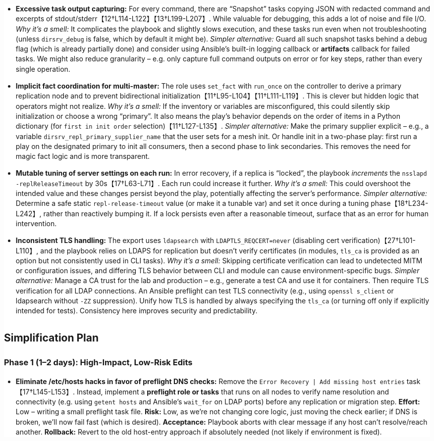 - **Excessive task output capturing:** For every command, there are “Snapshot” tasks copying JSON with redacted command and excerpts of stdout/stderr【12†L114-L122】【13†L199-L207】. While valuable for debugging, this adds a lot of noise and file I/O. *Why it’s a smell:* It complicates the playbook and slightly slows execution, and these tasks run even when not troubleshooting (unless `dirsrv_debug` is false, which by default it might be). *Simpler alternative:* Guard all such snapshot tasks behind a debug flag (which is already partially done) and consider using Ansible’s built-in logging callback or **artifacts** callback for failed tasks. We might also reduce granularity – e.g. only capture full command outputs on error or for key steps, rather than every single operation.

- **Implicit fact coordination for multi-master:** The role uses `set_fact` with `run_once` on the controller to derive a primary replication node and to prevent bidirectional initialization【11†L95-L104】【11†L111-L119】. This is clever but hidden logic that operators might not realize. *Why it’s a smell:* If the inventory or variables are misconfigured, this could silently skip initialization or choose a wrong “primary”. It also means the play’s behavior depends on the order of items in a Python dictionary (for `first in init order` selection)【11†L127-L135】. *Simpler alternative:* Make the primary supplier explicit – e.g., a variable `dirsrv_repl_primary_supplier_name` that the user sets for a mesh init. Or handle init in a two-phase play: first run a play on the designated primary to init all consumers, then a second phase to link secondaries. This removes the need for magic fact logic and is more transparent.

- **Mutable tuning of server settings on each run:** In error recovery, if a replica is “locked”, the playbook *increments* the `nsslapd‐replReleaseTimeout` by 30s【17†L63-L71】. Each run could increase it further. *Why it’s a smell:* This could overshoot the intended value and these changes persist beyond the play, potentially affecting the server’s performance. *Simpler alternative:* Determine a safe static `repl-release-timeout` value (or make it a tunable var) and set it once during a tuning phase【18†L234-L242】, rather than reactively bumping it. If a lock persists even after a reasonable timeout, surface that as an error for human intervention.

- **Inconsistent TLS handling:** The export uses `ldapsearch` with `LDAPTLS_REQCERT=never` (disabling cert verification)【27†L101-L110】, and the playbook relies on LDAPS for replication but doesn’t verify certificates (in modules, `tls_ca` is provided as an option but not consistently used in CLI tasks). *Why it’s a smell:* Skipping certificate verification can lead to undetected MITM or configuration issues, and differing TLS behavior between CLI and module can cause environment-specific bugs. *Simpler alternative:* Manage a CA trust for the lab and production – e.g., generate a test CA and use it for containers. Then require TLS verification for all LDAP connections. An Ansible preflight can test TLS connectivity (e.g., using `openssl s_client` or ldapsearch without `-ZZ` suppression). Unify how TLS is handled by always specifying the `tls_ca` (or turning off only if explicitly intended for tests). Consistency here improves security and predictability.

## Simplification Plan

### Phase 1 (1–2 days): High-Impact, Low-Risk Edits

- **Eliminate /etc/hosts hacks in favor of preflight DNS checks:** Remove the `Error Recovery | Add missing host entries` task【17†L145-L153】. Instead, implement a **preflight role or tasks** that runs on all nodes to verify name resolution and connectivity (e.g. using `getent hosts` and Ansible’s `wait_for` on LDAP ports) before any replication or migration step. **Effort:** Low – writing a small preflight task file. **Risk:** Low, as we’re not changing core logic, just moving the check earlier; if DNS is broken, we’ll now fail fast (which is desired). **Acceptance:** Playbook aborts with clear message if any host can’t resolve/reach another. **Rollback:** Revert to the old host-entry approach if absolutely needed (not likely if environment is fixed).
